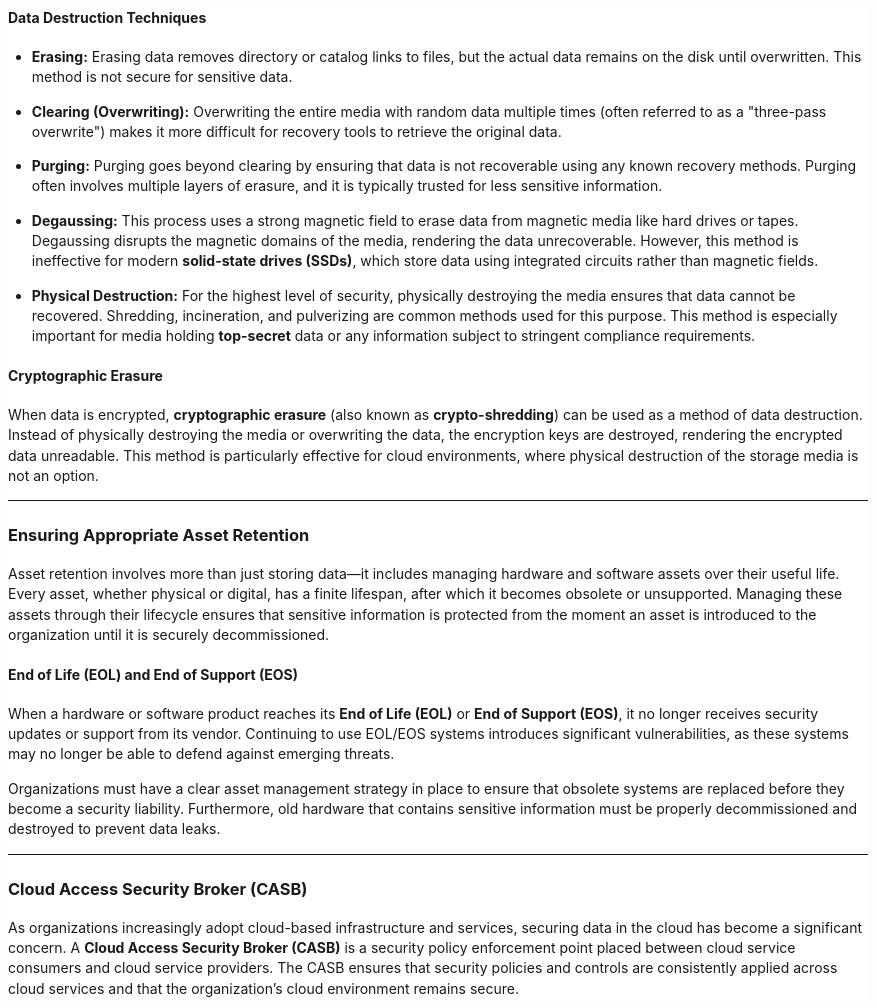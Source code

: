 #### **Data Destruction Techniques**
- **Erasing:** Erasing data removes directory or catalog links to files, but the actual data remains on the disk until overwritten. This method is not secure for sensitive data.
  
- **Clearing (Overwriting):** Overwriting the entire media with random data multiple times (often referred to as a "three-pass overwrite") makes it more difficult for recovery tools to retrieve the original data.
  
- **Purging:** Purging goes beyond clearing by ensuring that data is not recoverable using any known recovery methods. Purging often involves multiple layers of erasure, and it is typically trusted for less sensitive information.
  
- **Degaussing:** This process uses a strong magnetic field to erase data from magnetic media like hard drives or tapes. Degaussing disrupts the magnetic domains of the media, rendering the data unrecoverable. However, this method is ineffective for modern **solid-state drives (SSDs)**, which store data using integrated circuits rather than magnetic fields.
  
- **Physical Destruction:** For the highest level of security, physically destroying the media ensures that data cannot be recovered. Shredding, incineration, and pulverizing are common methods used for this purpose. This method is especially important for media holding **top-secret** data or any information subject to stringent compliance requirements.

#### **Cryptographic Erasure**
When data is encrypted, **cryptographic erasure** (also known as **crypto-shredding**) can be used as a method of data destruction. Instead of physically destroying the media or overwriting the data, the encryption keys are destroyed, rendering the encrypted data unreadable. This method is particularly effective for cloud environments, where physical destruction of the storage media is not an option.

---

### **Ensuring Appropriate Asset Retention**

Asset retention involves more than just storing data—it includes managing hardware and software assets over their useful life. Every asset, whether physical or digital, has a finite lifespan, after which it becomes obsolete or unsupported. Managing these assets through their lifecycle ensures that sensitive information is protected from the moment an asset is introduced to the organization until it is securely decommissioned.

#### **End of Life (EOL) and End of Support (EOS)**
When a hardware or software product reaches its **End of Life (EOL)** or **End of Support (EOS)**, it no longer receives security updates or support from its vendor. Continuing to use EOL/EOS systems introduces significant vulnerabilities, as these systems may no longer be able to defend against emerging threats.

Organizations must have a clear asset management strategy in place to ensure that obsolete systems are replaced before they become a security liability. Furthermore, old hardware that contains sensitive information must be properly decommissioned and destroyed to prevent data leaks.

---
### **Cloud Access Security Broker (CASB)**

As organizations increasingly adopt cloud-based infrastructure and services, securing data in the cloud has become a significant concern. A **Cloud Access Security Broker (CASB)** is a security policy enforcement point placed between cloud service consumers and cloud service providers. The CASB ensures that security policies and controls are consistently applied across cloud services and that the organization’s cloud environment remains secure.

